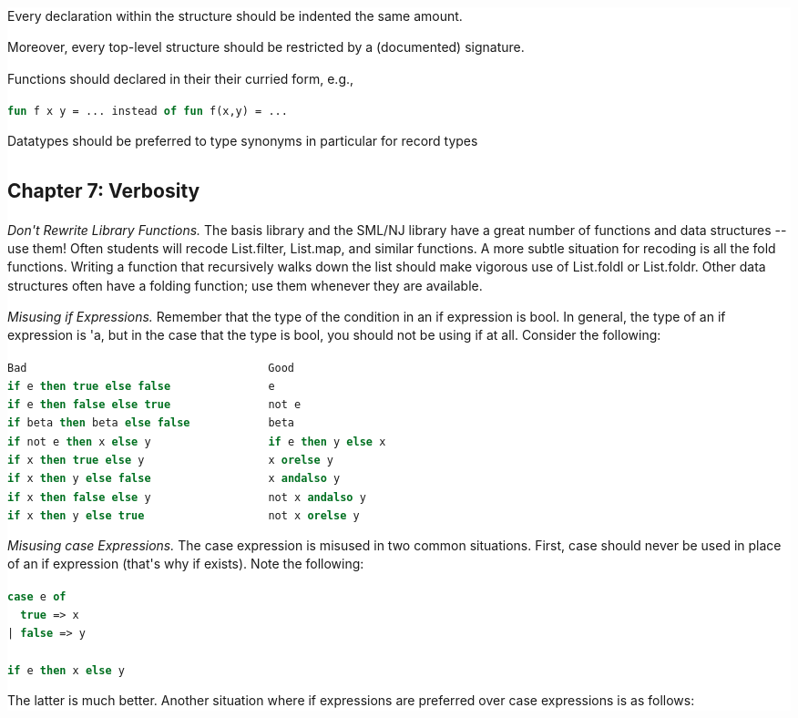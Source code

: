 Every declaration within the structure should be indented the same amount.

Moreover, every top-level structure should be restricted by a (documented) 
signature. 

Functions should declared in their their curried form, e.g.,  

```sml
fun f x y = ... instead of fun f(x,y) = ...
```

Datatypes should be preferred to type synonyms in particular for
record types


## Chapter 7: Verbosity

*Don't Rewrite Library Functions.* The basis library and the SML/NJ library have
a great number of functions and data structures -- use them!  Often students
will recode List.filter, List.map, and similar functions.  A more subtle
situation for recoding is all the fold functions.  Writing a function that
recursively walks down the list should make vigorous use of List.foldl or
List.foldr.  Other data structures often have a folding function; use them
whenever they are available.

*Misusing if Expressions.*  Remember that the type of the condition in an if
expression is bool. In general, the type of an if expression is 'a, but in the
case that the type is bool, you should not be using if at all. Consider the
following:


```sml
Bad                                     Good
if e then true else false               e
if e then false else true               not e
if beta then beta else false            beta
if not e then x else y                  if e then y else x
if x then true else y                   x orelse y
if x then y else false                  x andalso y
if x then false else y                  not x andalso y
if x then y else true                   not x orelse y
```

*Misusing case Expressions.* The case expression is misused in two common
situations.  First, case should never be used in place of an if expression
(that's why if exists).  Note the following:

```sml
case e of
  true => x
| false => y

if e then x else y
```

The latter is much better.  Another situation where if expressions are
preferred over case expressions is as follows:
